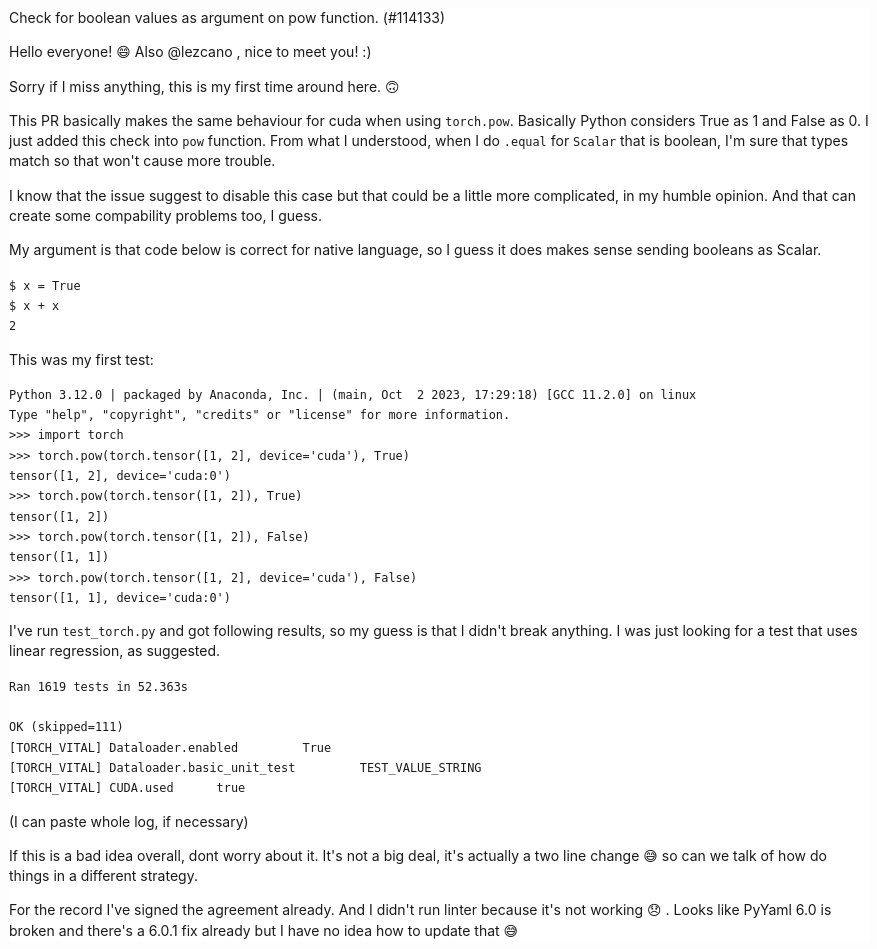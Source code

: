 Check for boolean values as argument on pow function.  (#114133)

Hello everyone! 😄
Also @lezcano , nice to meet you! :)

Sorry if I miss anything, this is my first time around here. 🙃

This PR basically makes the same behaviour for cuda when using `torch.pow`. Basically Python considers True as 1 and False as 0. I just added this check into `pow` function. From what I understood, when I do `.equal` for `Scalar` that is boolean, I'm sure that types match so that won't cause more trouble.

I know that the issue suggest to disable this case but that could be a little more complicated, in my humble opinion. And that can create some compability problems too, I guess.

My argument is that code below is correct for native language, so I guess it does makes sense sending booleans as Scalar.

```
$ x = True
$ x + x
2
```

This was my first test:
```
Python 3.12.0 | packaged by Anaconda, Inc. | (main, Oct  2 2023, 17:29:18) [GCC 11.2.0] on linux
Type "help", "copyright", "credits" or "license" for more information.
>>> import torch
>>> torch.pow(torch.tensor([1, 2], device='cuda'), True)
tensor([1, 2], device='cuda:0')
>>> torch.pow(torch.tensor([1, 2]), True)
tensor([1, 2])
>>> torch.pow(torch.tensor([1, 2]), False)
tensor([1, 1])
>>> torch.pow(torch.tensor([1, 2], device='cuda'), False)
tensor([1, 1], device='cuda:0')
```

I've run `test_torch.py` and got following results, so my guess is that I didn't break anything. I was just looking for a test that uses linear regression, as suggested.

```
Ran 1619 tests in 52.363s

OK (skipped=111)
[TORCH_VITAL] Dataloader.enabled		 True
[TORCH_VITAL] Dataloader.basic_unit_test		 TEST_VALUE_STRING
[TORCH_VITAL] CUDA.used		 true

```
(I can paste whole log, if necessary)

If this is a bad idea overall, dont worry about it. It's not a big deal, it's actually a two line change 😅  so can we talk of how do things in a different strategy.

For the record I've signed the agreement already. And I didn't run linter because it's not working 😞 . Looks like PyYaml 6.0 is broken and there's a 6.0.1 fix already but I have no idea how to update that 😅


[1]: https://github.com/alphagov/signon/commit/899a8a16356ad3b9e3434feaf99f5e5f2bf8a243
[2]: https://github.com/alphagov/signon/commit/bf207efe2769c0ae48102b40bb6df8e4f7ce7770
[3]: https://github.com/alphagov/signon/commit/1baf6856c34f857d71466ec3cb11e974a141175d
[4]: https://design-system.service.gov.uk/patterns/validation/#how-to-tell-the-user-about-validation-errors
